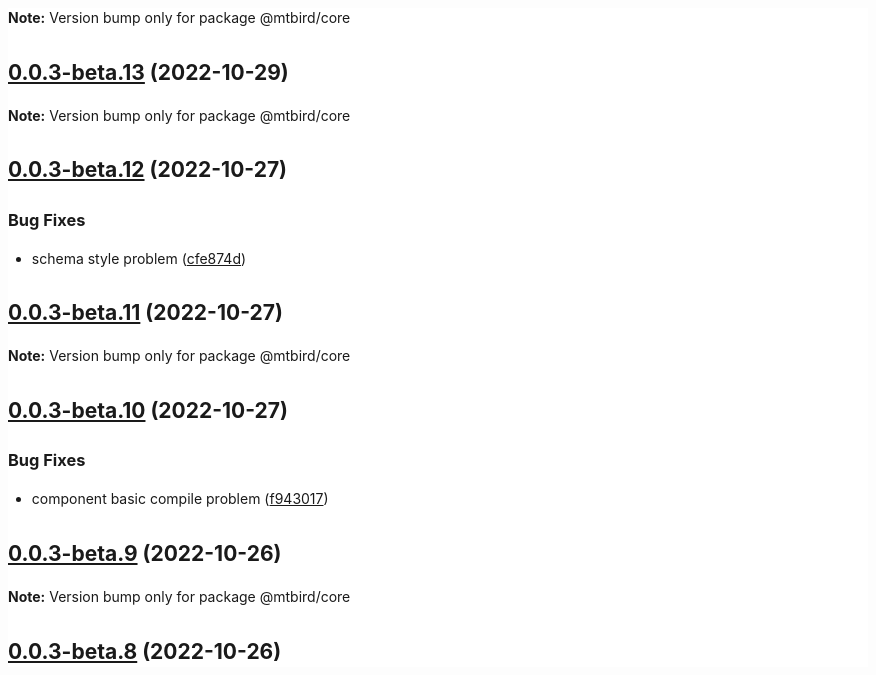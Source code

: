 **Note:** Version bump only for package @mtbird/core





## [0.0.3-beta.13](https://github.com/staringos/mtbird/compare/v0.0.3-beta.12...v0.0.3-beta.13) (2022-10-29)

**Note:** Version bump only for package @mtbird/core





## [0.0.3-beta.12](https://github.com/staringos/mtbird/compare/v0.0.3-beta.11...v0.0.3-beta.12) (2022-10-27)


### Bug Fixes

* schema style problem ([cfe874d](https://github.com/staringos/mtbird/commit/cfe874d636fb13842a41c87863578927715dd111))





## [0.0.3-beta.11](https://github.com/staringos/mtbird/compare/v0.0.3-beta.10...v0.0.3-beta.11) (2022-10-27)

**Note:** Version bump only for package @mtbird/core





## [0.0.3-beta.10](https://github.com/staringos/mtbird/compare/v0.0.3-beta.9...v0.0.3-beta.10) (2022-10-27)


### Bug Fixes

* component basic compile problem ([f943017](https://github.com/staringos/mtbird/commit/f943017fc38e1060591083d42321223585a6af16))





## [0.0.3-beta.9](https://github.com/staringos/mtbird/compare/v0.0.3-beta.8...v0.0.3-beta.9) (2022-10-26)

**Note:** Version bump only for package @mtbird/core





## [0.0.3-beta.8](https://github.com/staringos/mtbird/compare/v0.0.3-beta.7...v0.0.3-beta.8) (2022-10-26)
